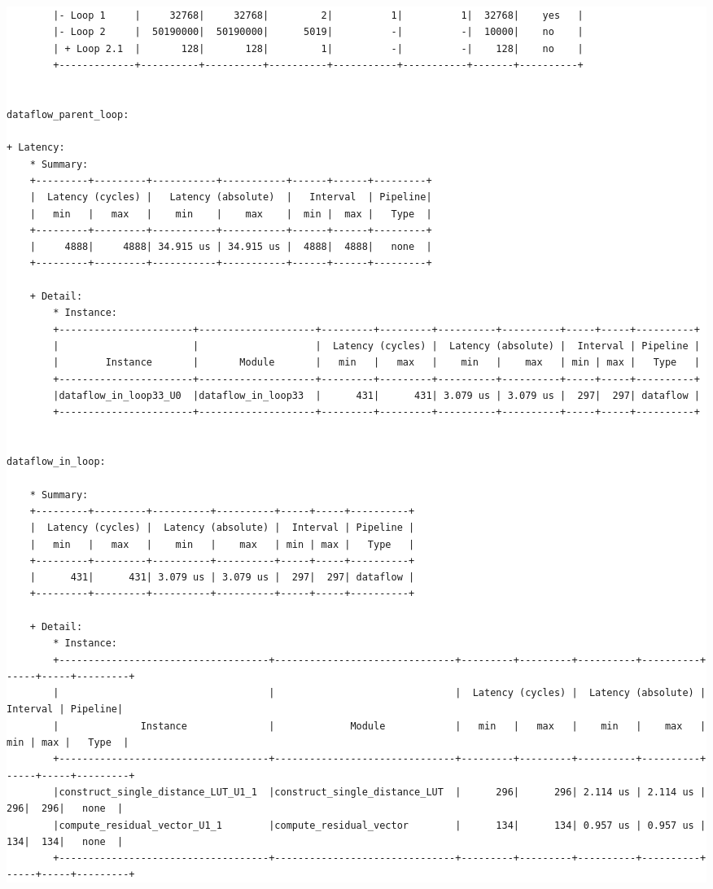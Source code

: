 ```
        |- Loop 1     |     32768|     32768|         2|          1|          1|  32768|    yes   |
        |- Loop 2     |  50190000|  50190000|      5019|          -|          -|  10000|    no    |
        | + Loop 2.1  |       128|       128|         1|          -|          -|    128|    no    |
        +-------------+----------+----------+----------+-----------+-----------+-------+----------+


dataflow_parent_loop:

+ Latency: 
    * Summary: 
    +---------+---------+-----------+-----------+------+------+---------+
    |  Latency (cycles) |   Latency (absolute)  |   Interval  | Pipeline|
    |   min   |   max   |    min    |    max    |  min |  max |   Type  |
    +---------+---------+-----------+-----------+------+------+---------+
    |     4888|     4888| 34.915 us | 34.915 us |  4888|  4888|   none  |
    +---------+---------+-----------+-----------+------+------+---------+

    + Detail: 
        * Instance: 
        +-----------------------+--------------------+---------+---------+----------+----------+-----+-----+----------+
        |                       |                    |  Latency (cycles) |  Latency (absolute) |  Interval | Pipeline |
        |        Instance       |       Module       |   min   |   max   |    min   |    max   | min | max |   Type   |
        +-----------------------+--------------------+---------+---------+----------+----------+-----+-----+----------+
        |dataflow_in_loop33_U0  |dataflow_in_loop33  |      431|      431| 3.079 us | 3.079 us |  297|  297| dataflow |
        +-----------------------+--------------------+---------+---------+----------+----------+-----+-----+----------+


dataflow_in_loop:

    * Summary: 
    +---------+---------+----------+----------+-----+-----+----------+
    |  Latency (cycles) |  Latency (absolute) |  Interval | Pipeline |
    |   min   |   max   |    min   |    max   | min | max |   Type   |
    +---------+---------+----------+----------+-----+-----+----------+
    |      431|      431| 3.079 us | 3.079 us |  297|  297| dataflow |
    +---------+---------+----------+----------+-----+-----+----------+

    + Detail: 
        * Instance: 
        +------------------------------------+-------------------------------+---------+---------+----------+----------+-----+-----+---------+
        |                                    |                               |  Latency (cycles) |  Latency (absolute) |  Interval | Pipeline|
        |              Instance              |             Module            |   min   |   max   |    min   |    max   | min | max |   Type  |
        +------------------------------------+-------------------------------+---------+---------+----------+----------+-----+-----+---------+
        |construct_single_distance_LUT_U1_1  |construct_single_distance_LUT  |      296|      296| 2.114 us | 2.114 us |  296|  296|   none  |
        |compute_residual_vector_U1_1        |compute_residual_vector        |      134|      134| 0.957 us | 0.957 us |  134|  134|   none  |
        +------------------------------------+-------------------------------+---------+---------+----------+----------+-----+-----+---------+

```
